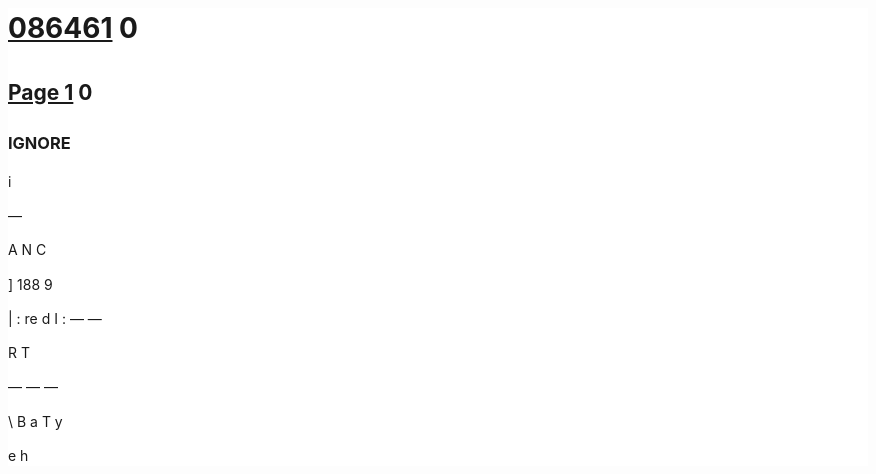# [086461](086461engo.pdf) 0

## [Page 1](086461engo.pdf#page=1) 0

### IGNORE

 
 
i
 
—
 
A
N
C
 
] 
188 
9
 
| 
: 
re
d 
I 
: 
—
—
 
R
T
 
—
—
—
 
 
 
 
 
 
 
  
 
 
 
 
 
 
  
 
 
 
 
\ 
B 
a 
T
y
 
e
h
 